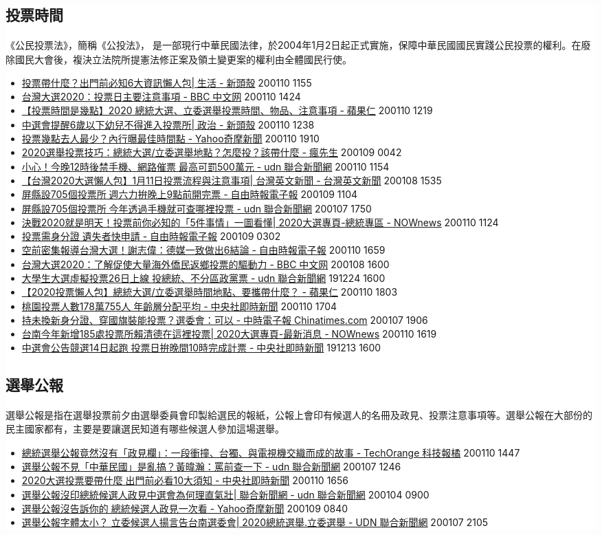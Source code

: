 ## 投票時間

《公民投票法》，簡稱《公投法》， 是一部現行中華民國法律，於2004年1月2日起正式實施，保障中華民國國民實踐公民投票的權利。在廢除國民大會後，複決立法院所提憲法修正案及領土變更案的權利由全體國民行使。
- [投票帶什麼？出門前必知6大資訊懶人包| 生活 - 新頭殼](https://newtalk.tw/news/view/2020-01-10/352248 "投票帶什麼？出門前必知6大資訊懶人包| 生活 - 新頭殼") 200110 1155
- [台灣大選2020：投票日主要注意事項 - BBC 中文网](https://www.bbc.com/zhongwen/trad/chinese-news-51031791 "台灣大選2020：投票日主要注意事項 - BBC 中文网") 200110 1424
- [【投票時間是幾點】2020 總統大選、立委選舉投票時間、物品、注意事項 - 蘋果仁](https://applealmond.com/posts/65482 "【投票時間是幾點】2020 總統大選、立委選舉投票時間、物品、注意事項 - 蘋果仁") 200110 1219
- [中選會提醒6歲以下幼兒不得進入投票所| 政治 - 新頭殼](https://newtalk.tw/news/view/2020-01-10/352296 "中選會提醒6歲以下幼兒不得進入投票所| 政治 - 新頭殼") 200110 1238
- [投票幾點去人最少？內行曝最佳時間點 - Yahoo奇摩新聞](https://tw.news.yahoo.com/%E6%8A%95%E7%A5%A8%E5%B9%BE%E9%BB%9E%E5%8E%BB%E4%BA%BA%E6%9C%80%E5%B0%91-%E9%84%89%E6%B0%91%E6%9B%9D%E6%9C%80%E4%BD%B3%E6%99%82%E9%96%93%E9%BB%9E-101510324.html "投票幾點去人最少？內行曝最佳時間點 - Yahoo奇摩新聞") 200110 1910
- [2020選舉投票技巧：總統大選/立委選舉地點？怎麼投？該帶什麼 - 瘋先生](https://mrmad.com.tw/2020-cec "2020選舉投票技巧：總統大選/立委選舉地點？怎麼投？該帶什麼 - 瘋先生") 200109 0042
- [小心！今晚12時後禁手機、網路催票 最高可罰500萬元 - udn 聯合新聞網](https://udn.com/news/story/6656/4278987 "小心！今晚12時後禁手機、網路催票 最高可罰500萬元 - udn 聯合新聞網") 200110 1154
- [【台灣2020大選懶人包】1月11日投票流程與注意事項| 台灣英文新聞 - 台灣英文新聞](https://www.taiwannews.com.tw/ch/news/3851767 "【台灣2020大選懶人包】1月11日投票流程與注意事項| 台灣英文新聞 - 台灣英文新聞") 200108 1535
- [屏縣設705個投票所 週六力拚晚上9點前開完票 - 自由時報電子報](https://news.ltn.com.tw/news/politics/breakingnews/3034642 "屏縣設705個投票所 週六力拚晚上9點前開完票 - 自由時報電子報") 200109 1104
- [屏縣設705個投票所 今年透過手機就可查哪裡投票 - udn 聯合新聞網](https://udn.com/news/story/7327/4273208 "屏縣設705個投票所 今年透過手機就可查哪裡投票 - udn 聯合新聞網") 200107 1750
- [決戰2020就是明天！投票前你必知的「5件事情」一圖看懂| 2020大選專頁-總統專區 - NOWnews](https://www.nownews.com/news/20200110/3873469/ "決戰2020就是明天！投票前你必知的「5件事情」一圖看懂| 2020大選專頁-總統專區 - NOWnews") 200110 1124
- [投票需身分證 遺失者快申請 - 自由時報電子報](https://news.ltn.com.tw/news/life/paper/1344675 "投票需身分證 遺失者快申請 - 自由時報電子報") 200109 0302
- [空前密集報導台灣大選！謝志偉：德媒一致做出6結論 - 自由時報電子報](https://news.ltn.com.tw/news/politics/breakingnews/3036147 "空前密集報導台灣大選！謝志偉：德媒一致做出6結論 - 自由時報電子報") 200110 1659
- [台灣大選2020：了解促使大量海外僑民返鄉投票的驅動力 - BBC 中文网](https://www.bbc.com/zhongwen/trad/world-51057051 "台灣大選2020：了解促使大量海外僑民返鄉投票的驅動力 - BBC 中文网") 200108 1600
- [大學生大選虛擬投票26日上線 投總統、不分區政黨票 - udn 聯合新聞網](https://udn.com/news/story/6885/4246176 "大學生大選虛擬投票26日上線 投總統、不分區政黨票 - udn 聯合新聞網") 191224 1600
- [【2020投票懶人包】總統大選/立委選舉時間地點、要攜帶什麼？ - 蘋果仁](https://applealmond.com/posts/65149 "【2020投票懶人包】總統大選/立委選舉時間地點、要攜帶什麼？ - 蘋果仁") 200110 1803
- [桃園投票人數178萬755人 年齡層分配平均 - 中央社即時新聞](https://www.cna.com.tw/news/aloc/202001100200.aspx "桃園投票人數178萬755人 年齡層分配平均 - 中央社即時新聞") 200110 1704
- [持未換新身分證、穿國旗裝能投票？選委會：可以 - 中時電子報 Chinatimes.com](https://www.chinatimes.com/realtimenews/20200107004303-260407 "持未換新身分證、穿國旗裝能投票？選委會：可以 - 中時電子報 Chinatimes.com") 200107 1906
- [台南今年新增185處投票所賴清德在這裡投票| 2020大選專頁-最新消息 - NOWnews](https://www.nownews.com/news/20200110/3874657/ "台南今年新增185處投票所賴清德在這裡投票| 2020大選專頁-最新消息 - NOWnews") 200110 1619
- [中選會公告競選14日起跑 投票日拚晚間10時完成計票 - 中央社即時新聞](https://www.cna.com.tw/news/firstnews/201912130116.aspx "中選會公告競選14日起跑 投票日拚晚間10時完成計票 - 中央社即時新聞") 191213 1600

## 選舉公報

選舉公報是指在選舉投票前夕由選舉委員會印製給選民的報紙，公報上會印有候選人的名冊及政見、投票注意事項等。選舉公報在大部份的民主國家都有，主要是要讓選民知道有哪些候選人參加這場選舉。
- [總統選舉公報竟然沒有「政見欄」：一段衝撞、台獨、與電視機交織而成的故事 - TechOrange 科技報橘](https://buzzorange.com/2020/01/10/why-zero-platform-on-president-election-bulletin/ "總統選舉公報竟然沒有「政見欄」：一段衝撞、台獨、與電視機交織而成的故事 - TechOrange 科技報橘") 200110 1447
- [選舉公報不見「中華民國」是亂搞？黃暐瀚：罵前查一下 - udn 聯合新聞網](https://udn.com/news/story/6656/4272431 "選舉公報不見「中華民國」是亂搞？黃暐瀚：罵前查一下 - udn 聯合新聞網") 200107 1246
- [2020大選投票要帶什麼 出門前必看10大須知 - 中央社即時新聞](https://www.cna.com.tw/news/firstnews/202001095007.aspx "2020大選投票要帶什麼 出門前必看10大須知 - 中央社即時新聞") 200110 1656
- [選舉公報沒印總統候選人政見中選會為何理直氣壯| 聯合新聞網 - udn 聯合新聞網](https://udn.com/news/story/12702/4266842 "選舉公報沒印總統候選人政見中選會為何理直氣壯| 聯合新聞網 - udn 聯合新聞網") 200104 0900
- [選舉公報沒告訴你的 總統候選人政見一次看 - Yahoo奇摩新聞](https://tw.news.yahoo.com/%E9%81%B8%E8%88%89%E5%85%AC%E5%A0%B1%E6%B2%92%E5%91%8A%E8%A8%B4%E4%BD%A0%E7%9A%84-%E7%B8%BD%E7%B5%B1%E5%80%99%E9%81%B8%E4%BA%BA%E6%94%BF%E8%A6%8B-%E6%AC%A1%E7%9C%8B-004001530.html "選舉公報沒告訴你的 總統候選人政見一次看 - Yahoo奇摩新聞") 200109 0840
- [選舉公報字體太小？ 立委候選人揚言告台南選委會| 2020總統選舉.立委選舉 - UDN 聯合新聞網](https://udn.com/vote2020/story/7326/4273617 "選舉公報字體太小？ 立委候選人揚言告台南選委會| 2020總統選舉.立委選舉 - UDN 聯合新聞網") 200107 2105